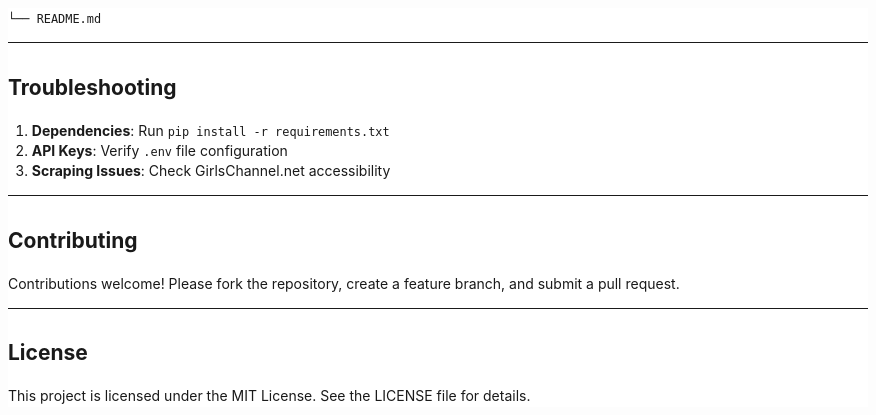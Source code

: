 ```
└── README.md
```

---

## Troubleshooting

1. **Dependencies**: Run `pip install -r requirements.txt`
2. **API Keys**: Verify `.env` file configuration
3. **Scraping Issues**: Check GirlsChannel.net accessibility

---

## Contributing

Contributions welcome! Please fork the repository, create a feature branch, and submit a pull request.

---

## License

This project is licensed under the MIT License. See the LICENSE file for details.
